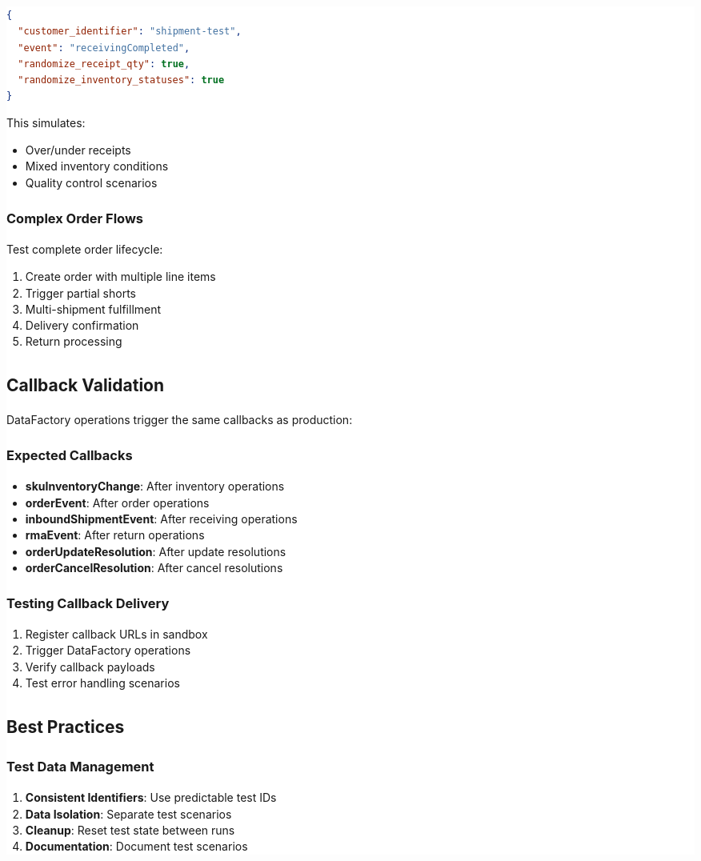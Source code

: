 ```json
{
  "customer_identifier": "shipment-test",
  "event": "receivingCompleted",
  "randomize_receipt_qty": true,
  "randomize_inventory_statuses": true
}
```

This simulates:
- Over/under receipts
- Mixed inventory conditions
- Quality control scenarios

### Complex Order Flows

Test complete order lifecycle:

1. Create order with multiple line items
2. Trigger partial shorts
3. Multi-shipment fulfillment
4. Delivery confirmation
5. Return processing

## Callback Validation

DataFactory operations trigger the same callbacks as production:

### Expected Callbacks

- **skuInventoryChange**: After inventory operations
- **orderEvent**: After order operations
- **inboundShipmentEvent**: After receiving operations
- **rmaEvent**: After return operations
- **orderUpdateResolution**: After update resolutions
- **orderCancelResolution**: After cancel resolutions

### Testing Callback Delivery

1. Register callback URLs in sandbox
2. Trigger DataFactory operations
3. Verify callback payloads
4. Test error handling scenarios

## Best Practices

### Test Data Management

1. **Consistent Identifiers**: Use predictable test IDs
2. **Data Isolation**: Separate test scenarios
3. **Cleanup**: Reset test state between runs
4. **Documentation**: Document test scenarios
